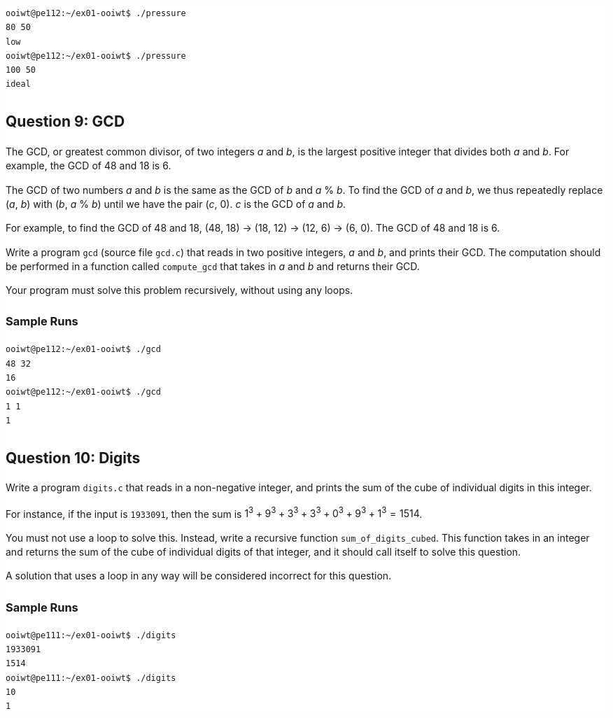 ```
ooiwt@pe112:~/ex01-ooiwt$ ./pressure
80 50
low
ooiwt@pe112:~/ex01-ooiwt$ ./pressure
100 50
ideal
```

## Question 9: GCD

The GCD, or greatest common divisor, of two integers $a$ and $b$, is the largest positive integer that divides both $a$ and $b$.  For example, the GCD of 48 and 18 is 6.

The GCD of two numbers $a$ and $b$ is the same as the GCD of $b$ and $a$ % $b$.  To find the GCD of $a$ and $b$, we thus repeatedly replace ($a$, $b$) with ($b$, $a$ % $b$) until we have the pair ($c$, 0). $c$ is the GCD of $a$ and $b$.

For example, to find the GCD of 48 and 18, (48, 18) $\rightarrow$ (18, 12) $\rightarrow$ (12, 6) $\rightarrow$ (6, 0). The GCD of 48 and 18 is 6.

Write a program `gcd` (source file `gcd.c`) that reads in two positive integers, $a$ and $b$, and prints their GCD.   The computation should be performed in a function called `compute_gcd` that takes in $a$ and $b$ and returns their GCD.

Your program must solve this problem recursively, without using any loops.

### Sample Runs

```
ooiwt@pe112:~/ex01-ooiwt$ ./gcd
48 32
16
ooiwt@pe112:~/ex01-ooiwt$ ./gcd
1 1
1
```

## Question 10: Digits

Write a program `digits.c` that reads in a non-negative integer, and prints the sum of the cube of individual digits in this integer.

For instance, if the input is `1933091`, then the sum is $1^3 + 9^3 + 3^3 + 3^3 + 0^3 + 9^3 + 1^3 = 1514$.

You must not use a loop to solve this.  Instead, write a recursive function `sum_of_digits_cubed`.  This function takes in an integer and returns the sum of the cube of individual digits of that integer, and it should call itself to solve this question.

A solution that uses a loop in any way will be considered incorrect for this question.

### Sample Runs
```
ooiwt@pe111:~/ex01-ooiwt$ ./digits
1933091
1514
ooiwt@pe111:~/ex01-ooiwt$ ./digits
10
1
```
